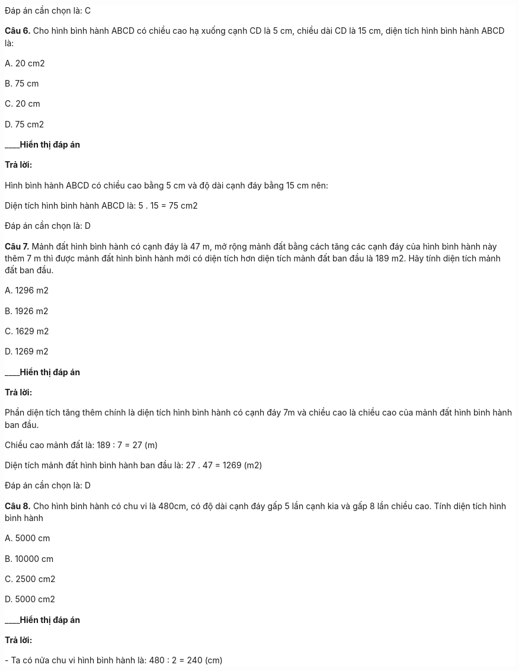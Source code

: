 Đáp án cần chọn là: C

**Câu 6.** Cho hình bình hành ABCD có chiều cao hạ xuống cạnh CD là 5 cm, chiều dài CD là 15 cm, diện tích hình bình hành ABCD là:

A. 20 cm2

B. 75 cm

C. 20 cm

D. 75 cm2

____**Hiển thị đáp án**

**Trả lời:**

Hình bình hành ABCD có chiều cao bằng 5 cm và độ dài cạnh đáy bằng 15 cm nên:

Diện tích hình bình hành ABCD là: 5 . 15 = 75 cm2

Đáp án cần chọn là: D

**Câu 7.** Mảnh đất hình bình hành có cạnh đáy là 47 m, mở rộng mảnh đất bằng cách tăng các cạnh đáy của hình bình hành này thêm 7 m thì được mảnh đất hình bình hành mới có diện tích hơn diện tích mảnh đất ban đầu là 189 m2. Hãy tính diện tích mảnh đất ban đầu.

A. 1296 m2

B. 1926 m2

C. 1629 m2

D. 1269 m2

____**Hiển thị đáp án**

**Trả lời:**

Phần diện tích tăng thêm chính là diện tích hình bình hành có cạnh đáy 7m và chiều cao là chiều cao của mảnh đất hình bình hành ban đầu.

Chiều cao mảnh đất là: 189 : 7 = 27 (m)

Diện tích mảnh đất hình bình hành ban đầu là: 27 . 47 = 1269 (m2)

Đáp án cần chọn là: D

**Câu 8.** Cho hình bình hành có chu vi là 480cm, có độ dài cạnh đáy gấp 5 lần cạnh kia và gấp 8 lần chiều cao. Tính diện tích hình bình hành

A. 5000 cm

B. 10000 cm

C. 2500 cm2

D. 5000 cm2

____**Hiển thị đáp án**

**Trả lời:**

\- Ta có nửa chu vi hình bình hành là: 480 : 2 = 240 (cm)
